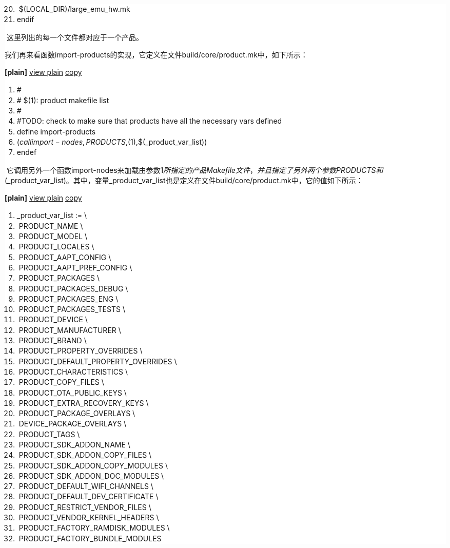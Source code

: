 20. ​    $(LOCAL_DIR)/large_emu_hw.mk  
21. endif  

​       这里列出的每一个文件都对应于一个产品。

​       我们再来看函数import-products的实现，它定义在文件build/core/product.mk中，如下所示：

**[plain]** [view plain](http://blog.csdn.net/luoshengyang/article/details/18928789#) [copy](http://blog.csdn.net/luoshengyang/article/details/18928789#)

1. \#  
2. \# $(1): product makefile list  
3. \#  
4. \#TODO: check to make sure that products have all the necessary vars defined  
5. define import-products  
6. $(call import-nodes,PRODUCTS,$(1),$(_product_var_list))  
7. endef  

​       它调用另外一个函数import-nodes来加载由参数$1所指定的产品Makefile文件，并且指定了另外两个参数PRODUCTS和$(_product_var_list)。其中，变量_product_var_list也是定义在文件build/core/product.mk中，它的值如下所示：

**[plain]** [view plain](http://blog.csdn.net/luoshengyang/article/details/18928789#) [copy](http://blog.csdn.net/luoshengyang/article/details/18928789#)

1. _product_var_list := \  
2. ​    PRODUCT_NAME \  
3. ​    PRODUCT_MODEL \  
4. ​    PRODUCT_LOCALES \  
5. ​    PRODUCT_AAPT_CONFIG \  
6. ​    PRODUCT_AAPT_PREF_CONFIG \  
7. ​    PRODUCT_PACKAGES \  
8. ​    PRODUCT_PACKAGES_DEBUG \  
9. ​    PRODUCT_PACKAGES_ENG \  
10. ​    PRODUCT_PACKAGES_TESTS \  
11. ​    PRODUCT_DEVICE \  
12. ​    PRODUCT_MANUFACTURER \  
13. ​    PRODUCT_BRAND \  
14. ​    PRODUCT_PROPERTY_OVERRIDES \  
15. ​    PRODUCT_DEFAULT_PROPERTY_OVERRIDES \  
16. ​    PRODUCT_CHARACTERISTICS \  
17. ​    PRODUCT_COPY_FILES \  
18. ​    PRODUCT_OTA_PUBLIC_KEYS \  
19. ​    PRODUCT_EXTRA_RECOVERY_KEYS \  
20. ​    PRODUCT_PACKAGE_OVERLAYS \  
21. ​    DEVICE_PACKAGE_OVERLAYS \  
22. ​    PRODUCT_TAGS \  
23. ​    PRODUCT_SDK_ADDON_NAME \  
24. ​    PRODUCT_SDK_ADDON_COPY_FILES \  
25. ​    PRODUCT_SDK_ADDON_COPY_MODULES \  
26. ​    PRODUCT_SDK_ADDON_DOC_MODULES \  
27. ​    PRODUCT_DEFAULT_WIFI_CHANNELS \  
28. ​    PRODUCT_DEFAULT_DEV_CERTIFICATE \  
29. ​    PRODUCT_RESTRICT_VENDOR_FILES \  
30. ​    PRODUCT_VENDOR_KERNEL_HEADERS \  
31. ​    PRODUCT_FACTORY_RAMDISK_MODULES \  
32. ​    PRODUCT_FACTORY_BUNDLE_MODULES  
